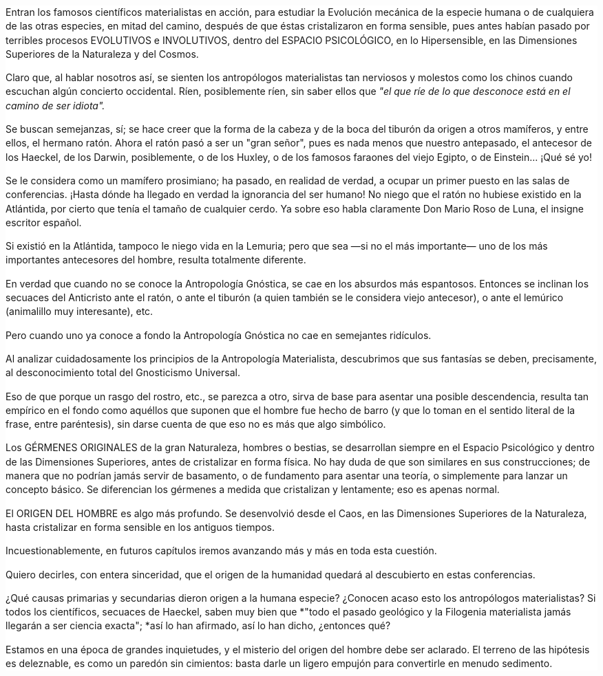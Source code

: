 Entran los famosos científicos materialistas en acción, para estudiar la Evolución mecánica de la especie humana o de cualquiera de las otras especies, en mitad del camino, después de que éstas cristalizaron en forma sensible, pues antes habían pasado por terribles procesos EVOLUTIVOS e INVOLUTIVOS, dentro del ESPACIO PSICOLÓGICO, en lo Hipersensible, en las Dimensiones Superiores de la Naturaleza y del Cosmos.

Claro que, al hablar nosotros así, se sienten los antropólogos materialistas tan nerviosos y molestos como los chinos cuando escuchan algún concierto occidental. Ríen, posiblemente ríen, sin saber ellos que *"el que ríe de lo que desconoce está en el camino de ser idiota".*

Se buscan semejanzas, sí; se hace creer que la forma de la cabeza y de la boca del tiburón da origen a otros mamíferos, y entre ellos, el hermano ratón. Ahora el ratón pasó a ser un "gran señor", pues es nada menos que nuestro antepasado, el antecesor de los Haeckel, de los Darwin, posiblemente, o de los Huxley, o de los famosos faraones del viejo Egipto, o de Einstein... ¡Qué sé yo!

Se le considera como un mamífero prosimiano; ha pasado, en realidad de verdad, a ocupar un primer puesto en las salas de conferencias. ¡Hasta dónde ha llegado en verdad la ignorancia del ser humano! No niego que el ratón no hubiese existido en la Atlántida, por cierto que tenía el tamaño de cualquier cerdo. Ya sobre eso habla claramente Don Mario Roso de Luna, el insigne escritor español.

Si existió en la Atlántida, tampoco le niego vida en la Lemuria; pero que sea —si no el más importante— uno de los más importantes antecesores del hombre, resulta totalmente diferente.

En verdad que cuando no se conoce la Antropología Gnóstica, se cae en los absurdos más espantosos. Entonces se inclinan los secuaces del Anticristo ante el ratón, o ante el tiburón (a quien también se le considera viejo antecesor), o ante el lemúrico (animalillo muy interesante), etc.

Pero cuando uno ya conoce a fondo la Antropología Gnóstica no cae en semejantes ridículos.

Al analizar cuidadosamente los principios de la Antropología Materialista, descubrimos que sus fantasías se deben, precisamente, al desconocimiento total del Gnosticismo Universal.

Eso de que porque un rasgo del rostro, etc., se parezca a otro, sirva de base para asentar una posible descendencia, resulta tan empírico en el fondo como aquéllos que suponen que el hombre fue hecho de barro (y que lo toman en el sentido literal de la frase, entre paréntesis), sin darse cuenta de que eso no es más que algo simbólico.

Los GÉRMENES ORIGINALES de la gran Naturaleza, hombres o bestias, se desarrollan siempre en el Espacio Psicológico y dentro de las Dimensiones Superiores, antes de cristalizar en forma física. No hay duda de que son similares en sus construcciones; de manera que no podrían jamás servir de basamento, o de fundamento para asentar una teoría, o simplemente para lanzar un concepto básico. Se diferencian los gérmenes a medida que cristalizan y lentamente; eso es apenas normal.

El ORIGEN DEL HOMBRE es algo más profundo. Se desenvolvió desde el Caos, en las Dimensiones Superiores de la Naturaleza, hasta cristalizar en forma sensible en los antiguos tiempos.

Incuestionablemente, en futuros capítulos iremos avanzando más y más en toda esta cuestión.

Quiero decirles, con entera sinceridad, que el origen de la humanidad quedará al descubierto en estas conferencias.

¿Qué causas primarias y secundarias dieron origen a la humana especie? ¿Conocen acaso esto los antropólogos materialistas? Si todos los científicos, secuaces de Haeckel, saben muy bien que *"todo el pasado geológico y la Filogenia materialista jamás llegarán a ser ciencia exacta"; *así lo han afirmado, así lo han dicho, ¿entonces qué?

Estamos en una época de grandes inquietudes, y el misterio del origen del hombre debe ser aclarado. El terreno de las hipótesis es deleznable, es como un paredón sin cimientos: basta darle un ligero empujón para convertirle en menudo sedimento.
